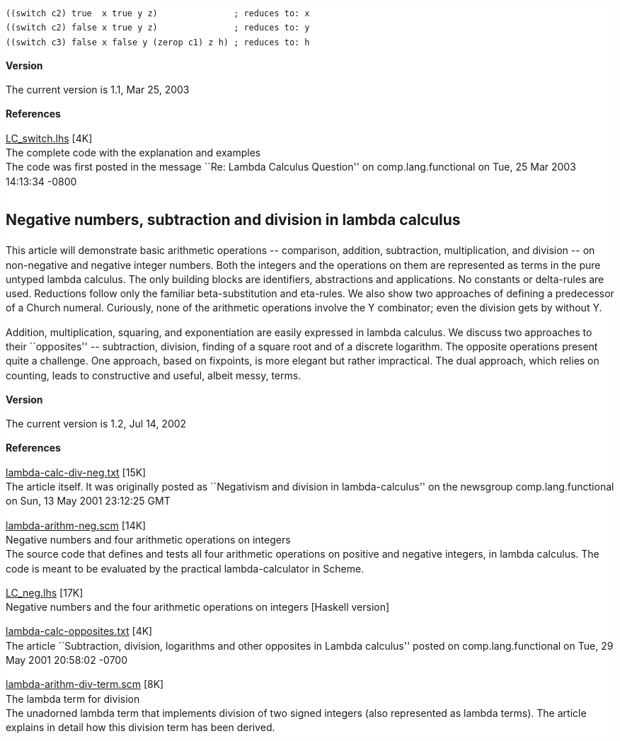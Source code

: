     ((switch c2) true  x true y z)               ; reduces to: x
    ((switch c2) false x true y z)               ; reduces to: y
    ((switch c3) false x false y (zerop c1) z h) ; reduces to: h

__Version__

The current version is 1.1, Mar 25, 2003

__References__

[LC\_switch.lhs][38] \[4K\]  
The complete code with the explanation and examples  
The code was first posted in the message \`\`Re: Lambda Calculus Question'' on comp.lang.functional on Tue, 25 Mar 2003 14:13:34 -0800

## Negative numbers, subtraction and division in lambda calculus

This article will demonstrate basic arithmetic operations -- comparison, addition, subtraction, multiplication, and division -- on non-negative and negative integer numbers. Both the integers and the operations on them are represented as terms in the pure untyped lambda calculus. The only building blocks are identifiers, abstractions and applications. No constants or delta-rules are used. Reductions follow only the familiar beta-substitution and eta-rules. We also show two approaches of defining a predecessor of a Church numeral. Curiously, none of the arithmetic operations involve the Y combinator; even the division gets by without Y.

Addition, multiplication, squaring, and exponentiation are easily expressed in lambda calculus. We discuss two approaches to their \`\`opposites'' -- subtraction, division, finding of a square root and of a discrete logarithm. The opposite operations present quite a challenge. One approach, based on fixpoints, is more elegant but rather impractical. The dual approach, which relies on counting, leads to constructive and useful, albeit messy, terms.

__Version__

The current version is 1.2, Jul 14, 2002

__References__

[lambda-calc-div-neg.txt][39] \[15K\]  
The article itself. It was originally posted as \`\`Negativism and division in lambda-calculus'' on the newsgroup comp.lang.functional on Sun, 13 May 2001 23:12:25 GMT

[lambda-arithm-neg.scm][40] \[14K\]  
Negative numbers and four arithmetic operations on integers  
The source code that defines and tests all four arithmetic operations on positive and negative integers, in lambda calculus. The code is meant to be evaluated by the practical lambda-calculator in Scheme.

[LC\_neg.lhs][41] \[17K\]  
Negative numbers and the four arithmetic operations on integers \[Haskell version\]

[lambda-calc-opposites.txt][42] \[4K\]  
The article \`\`Subtraction, division, logarithms and other opposites in Lambda calculus'' posted on comp.lang.functional on Tue, 29 May 2001 20:58:02 -0700

[lambda-arithm-div-term.scm][43] \[8K\]  
The lambda term for division  
The unadorned lambda term that implements division of two signed integers (also represented as lambda terms). The article explains in detail how this division term has been derived.


[1]: http://okmij.org/ftp/tagless-final/course/Boehm-Berarducci.html
[2]: http://okmij.org/ftp/tagless-final/cookbook.html#ski
[3]: http://okmij.org/ftp/Computation/fixed-point-combinators.html#Poly-variadic
[4]: http://okmij.org/ftp/Computation/fixed-point-combinators.html#many-fixes
[5]: http://okmij.org/ftp/Computation/lambda-calc.html#predecessors
[6]: http://okmij.org/ftp/Computation/lambda-calc.html#alpha-conv
[7]: http://okmij.org/ftp/Computation/lambda-calc.html#bluff
[8]: http://okmij.org/ftp/Computation/lambda-calc.html#misc-equalities
[9]: http://okmij.org/ftp/Computation/lambda-calc.html#forany-v-forall
[10]: http://okmij.org/ftp/Computation/lambda-calc.html#switch
[11]: http://okmij.org/ftp/Computation/lambda-calc.html#p-numerals
[12]: http://okmij.org/ftp/Computation/lambda-calc.html#neg
[13]: http://okmij.org/ftp/Computation/lambda-calc.html#basic
[14]: http://okmij.org/ftp/Computation/lambda-calc.html#predecessor
[15]: http://okmij.org/ftp/Haskell/AlgorithmsH1.html#random-term
[16]: http://okmij.org/ftp/Computation/lambda-calc.html#lambda-normalizer-ocaml
[17]: http://okmij.org/ftp/Computation/lambda-calc.html#lambda-calculator-haskell
[18]: http://okmij.org/ftp/Computation/lambda-calc.html#lambda-calculator-scheme
[19]: http://okmij.org/ftp/Computation/lambda-calc.html#lambda-calculator-macro-cps
[20]: http://okmij.org/ftp/Computation/lambda-calc.html#lambda-calculator-macro-direct
[21]: http://okmij.org/ftp/tagless-final/cookbook.html#dblevels
[22]: http://okmij.org/ftp/tagless-final/semantics.html
[23]: http://okmij.org/ftp/Computation/lambda-calc.html#haskell-type-level
[24]: http://okmij.org/ftp/Haskell/AlgorithmsH.html#teval
[25]: http://okmij.org/ftp/formalizations/index.html
[26]: http://okmij.org/ftp/Prolog/Prolog.html#lambda-calc
[27]: http://okmij.org/ftp/Computation/having-effect.html#lambda3
[28]: http://okmij.org/ftp/Computation/pred.pdf
[29]: http://doi.org/10.1017/S095679682000009X
[30]: http://okmij.org/ftp/Computation/pred-talk.pdf
[31]: http://okmij.org/ftp/Computation/lambda-calc.html#lambda-normalizer-ocaml
[32]: http://okmij.org/ftp/Computation/lambda-calc.html#predecessor
[33]: http://okmij.org/ftp/Computation/lambda-calc.html#p-numerals
[34]: http://okmij.org/ftp/Computation/lambda-calc.html#bluff
[35]: http://okmij.org/ftp/Haskell/LC_Pnum.lhs
[36]: http://okmij.org/ftp/Computation/lambda-calc.html#p-numerals
[37]: http://okmij.org/ftp/Haskell/bluff.lhs
[38]: http://okmij.org/ftp/Haskell/LC_switch.lhs
[39]: http://okmij.org/ftp/Computation/lambda-calc-div-neg.txt
[40]: http://okmij.org/ftp/Computation/lambda-arithm-neg.scm
[41]: http://okmij.org/ftp/Haskell/LC_neg.lhs
[42]: http://okmij.org/ftp/Computation/lambda-calc-opposites.txt
[43]: http://okmij.org/ftp/Computation/lambda-arithm-div-term.scm
[44]: http://okmij.org/ftp/Scheme/lambda-arithm-basic.scm
[45]: http://okmij.org/ftp/Haskell/LC_basic.lhs
[46]: http://okmij.org/ftp/Streams.html#zip-folds
[47]: http://okmij.org/ftp/Computation/list-representations.txt
[48]: http://okmij.org/ftp/tagless-final/pred.ml
[49]: http://okmij.org/ftp/Haskell/Lambda_calc.lhs
[50]: http://okmij.org/ftp/Computation/lambda-calc.html#basic
[51]: http://okmij.org/ftp/Scheme/index.html#lambda-calc
[52]: http://okmij.org/ftp/Computation/lambda-calc.html#basic
[53]: http://okmij.org/ftp/Scheme/macros.html#macro-lambda-calc
[54]: http://okmij.org/ftp/Scheme/macros.html#macro-lambda-calc
[55]: http://okmij.org/ftp/Haskell/TypeLC.lhs
[56]: http://okmij.org/ftp/Haskell/dependent-types.html#computable-types